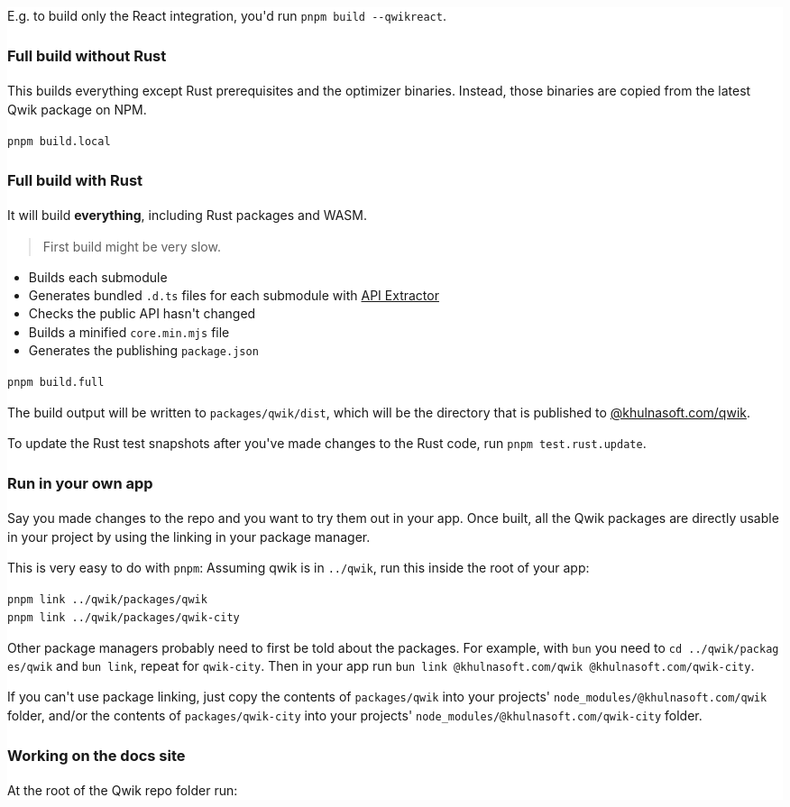 E.g. to build only the React integration, you'd run `pnpm build --qwikreact`.

### Full build without Rust

This builds everything except Rust prerequisites and the optimizer binaries. Instead, those binaries are copied from the latest Qwik package on NPM.

```shell
pnpm build.local
```

### Full build with Rust

It will build **everything**, including Rust packages and WASM.

> First build might be very slow.

- Builds each submodule
- Generates bundled `.d.ts` files for each submodule with [API Extractor](https://api-extractor.com/)
- Checks the public API hasn't changed
- Builds a minified `core.min.mjs` file
- Generates the publishing `package.json`

```shell
pnpm build.full
```

The build output will be written to `packages/qwik/dist`, which will be the directory that is published to [@khulnasoft.com/qwik](https://www.npmjs.com/package/@khulnasoft.com/qwik).

To update the Rust test snapshots after you've made changes to the Rust code, run `pnpm test.rust.update`.

### Run in your own app

Say you made changes to the repo and you want to try them out in your app. Once built, all the Qwik packages are directly usable in your project by using the linking in your package manager.

This is very easy to do with `pnpm`:
Assuming qwik is in `../qwik`, run this inside the root of your app:

```shell
pnpm link ../qwik/packages/qwik
pnpm link ../qwik/packages/qwik-city
```

Other package managers probably need to first be told about the packages. For example, with `bun` you need to `cd ../qwik/packages/qwik` and `bun link`, repeat for `qwik-city`. Then in your app run `bun link @khulnasoft.com/qwik @khulnasoft.com/qwik-city`.

If you can't use package linking, just copy the contents of `packages/qwik` into your projects' `node_modules/@khulnasoft.com/qwik` folder, and/or the contents of `packages/qwik-city` into your projects' `node_modules/@khulnasoft.com/qwik-city` folder.

### Working on the docs site

At the root of the Qwik repo folder run:
